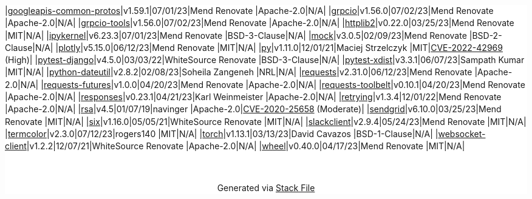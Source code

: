 |[googleapis-common-protos](https://pypi.org/googleapis-common-protos)|v1.59.1|07/01/23|Mend Renovate |Apache-2.0|N/A|
|[grpcio](https://pypi.org/grpcio)|v1.56.0|07/02/23|Mend Renovate |Apache-2.0|N/A|
|[grpcio-tools](https://pypi.org/grpcio-tools)|v1.56.0|07/02/23|Mend Renovate |Apache-2.0|N/A|
|[httplib2](https://pypi.org/httplib2)|v0.22.0|03/25/23|Mend Renovate |MIT|N/A|
|[ipykernel](https://pypi.org/ipykernel)|v6.23.3|07/01/23|Mend Renovate |BSD-3-Clause|N/A|
|[mock](https://pypi.org/mock)|v3.0.5|02/09/23|Mend Renovate |BSD-2-Clause|N/A|
|[plotly](https://pypi.org/plotly)|v5.15.0|06/12/23|Mend Renovate |MIT|N/A|
|[py](https://pypi.org/py)|v1.11.0|12/01/21|Maciej Strzelczyk |MIT|[CVE-2022-42969](https://github.com/advisories/GHSA-w596-4wvx-j9j6) (High)|
|[pytest-django](https://pypi.org/pytest-django)|v4.5.0|03/03/22|WhiteSource Renovate |BSD-3-Clause|N/A|
|[pytest-xdist](https://pypi.org/pytest-xdist)|v3.3.1|06/07/23|Sampath Kumar |MIT|N/A|
|[python-dateutil](https://pypi.org/python-dateutil)|v2.8.2|02/08/23|Soheila Zangeneh |NRL|N/A|
|[requests](https://pypi.org/requests)|v2.31.0|06/12/23|Mend Renovate |Apache-2.0|N/A|
|[requests-futures](https://pypi.org/requests-futures)|v1.0.0|04/20/23|Mend Renovate |Apache-2.0|N/A|
|[requests-toolbelt](https://pypi.org/requests-toolbelt)|v0.10.1|04/20/23|Mend Renovate |Apache-2.0|N/A|
|[responses](https://pypi.org/responses)|v0.23.1|04/21/23|Karl Weinmeister |Apache-2.0|N/A|
|[retrying](https://pypi.org/retrying)|v1.3.4|12/01/22|Mend Renovate |Apache-2.0|N/A|
|[rsa](https://pypi.org/rsa)|v4.5|01/07/19|navinger |Apache-2.0|[CVE-2020-25658](https://github.com/advisories/GHSA-xrx6-fmxq-rjj2) (Moderate)|
|[sendgrid](https://pypi.org/sendgrid)|v6.10.0|03/25/23|Mend Renovate |MIT|N/A|
|[six](https://pypi.org/six)|v1.16.0|05/05/21|WhiteSource Renovate |MIT|N/A|
|[slackclient](https://pypi.org/slackclient)|v2.9.4|05/24/23|Mend Renovate |MIT|N/A|
|[termcolor](https://pypi.org/termcolor)|v2.3.0|07/12/23|rogers140 |MIT|N/A|
|[torch](https://pypi.org/torch)|v1.13.1|03/13/23|David Cavazos |BSD-1-Clause|N/A|
|[websocket-client](https://pypi.org/websocket-client)|v1.2.2|12/07/21|WhiteSource Renovate |Apache-2.0|N/A|
|[wheel](https://pypi.org/wheel)|v0.40.0|04/17/23|Mend Renovate |MIT|N/A|

<br/>
<div align='center'>

Generated via [Stack File](https://github.com/marketplace/stack-file)
